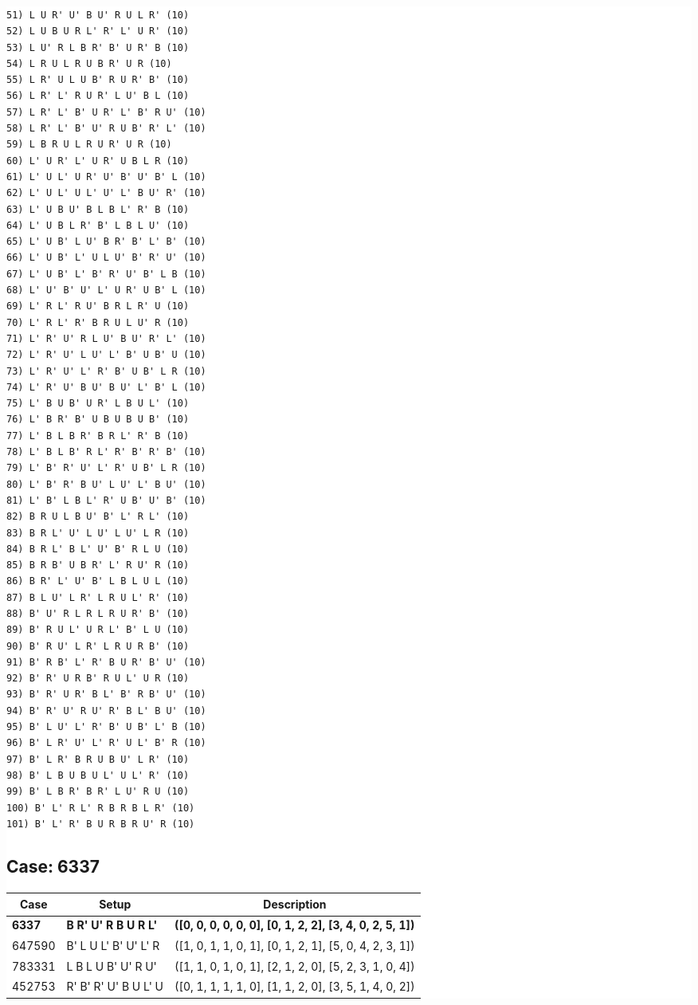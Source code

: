 ```
51) L U R' U' B U' R U L R' (10)
52) L U B U R L' R' L' U R' (10)
53) L U' R L B R' B' U R' B (10)
54) L R U L R U B R' U R (10)
55) L R' U L U B' R U R' B' (10)
56) L R' L' R U R' L U' B L (10)
57) L R' L' B' U R' L' B' R U' (10)
58) L R' L' B' U' R U B' R' L' (10)
59) L B R U L R U R' U R (10)
60) L' U R' L' U R' U B L R (10)
61) L' U L' U R' U' B' U' B' L (10)
62) L' U L' U L' U' L' B U' R' (10)
63) L' U B U' B L B L' R' B (10)
64) L' U B L R' B' L B L U' (10)
65) L' U B' L U' B R' B' L' B' (10)
66) L' U B' L' U L U' B' R' U' (10)
67) L' U B' L' B' R' U' B' L B (10)
68) L' U' B' U' L' U R' U B' L (10)
69) L' R L' R U' B R L R' U (10)
70) L' R L' R' B R U L U' R (10)
71) L' R' U' R L U' B U' R' L' (10)
72) L' R' U' L U' L' B' U B' U (10)
73) L' R' U' L' R' B' U B' L R (10)
74) L' R' U' B U' B U' L' B' L (10)
75) L' B U B' U R' L B U L' (10)
76) L' B R' B' U B U B U B' (10)
77) L' B L B R' B R L' R' B (10)
78) L' B L B' R L' R' B' R' B' (10)
79) L' B' R' U' L' R' U B' L R (10)
80) L' B' R' B U' L U' L' B U' (10)
81) L' B' L B L' R' U B' U' B' (10)
82) B R U L B U' B' L' R L' (10)
83) B R L' U' L U' L U' L R (10)
84) B R L' B L' U' B' R L U (10)
85) B R B' U B R' L' R U' R (10)
86) B R' L' U' B' L B L U L (10)
87) B L U' L R' L R U L' R' (10)
88) B' U' R L R L R U R' B' (10)
89) B' R U L' U R L' B' L U (10)
90) B' R U' L R' L R U R B' (10)
91) B' R B' L' R' B U R' B' U' (10)
92) B' R' U R B' R U L' U R (10)
93) B' R' U R' B L' B' R B' U' (10)
94) B' R' U' R U' R' B L' B U' (10)
95) B' L U' L' R' B' U B' L' B (10)
96) B' L R' U' L' R' U L' B' R (10)
97) B' L R' B R U B U' L R' (10)
98) B' L B U B U L' U L' R' (10)
99) B' L B R' B R' L U' R U (10)
100) B' L' R L' R B R B L R' (10)
101) B' L' R' B U R B R U' R (10)
```
## Case: 6337
| Case | Setup | Description |
| ---- | ----- | ----------- |
| **6337** | **B R' U' R B U R L'** | **([0, 0, 0, 0, 0, 0], [0, 1, 2, 2], [3, 4, 0, 2, 5, 1])** |
| 647590 | B' L U L' B' U' L' R | ([1, 0, 1, 1, 0, 1], [0, 1, 2, 1], [5, 0, 4, 2, 3, 1]) |
| 783331 | L B L U B' U' R U' | ([1, 1, 0, 1, 0, 1], [2, 1, 2, 0], [5, 2, 3, 1, 0, 4]) |
| 452753 | R' B' R' U' B U L' U | ([0, 1, 1, 1, 1, 0], [1, 1, 2, 0], [3, 5, 1, 4, 0, 2]) |